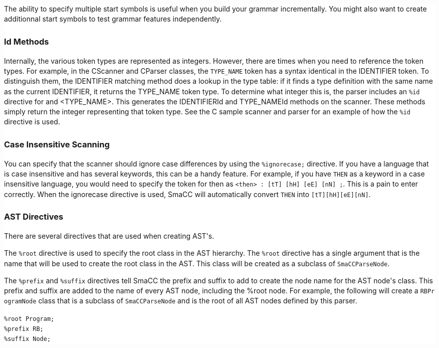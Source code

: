 
The ability to specify multiple start symbols is useful when you build your grammar incrementally.
You might also want to create additionnal start symbols to test grammar features independently.


### Id Methods


Internally, the various token types are represented as integers.
However, there are times when you need to reference the token types.
For example, in the CScanner and CParser classes, the `TYPE_NAME` token has a syntax identical in the IDENTIFIER token.
To distinguish them, the IDENTIFIER matching method does a lookup in the type table: if it finds a type definition with the same name as the current IDENTIFIER, it returns the TYPE\_NAME token type.
To determine what integer this is, the parser includes an `%id` directive for <IDENTIFIER> and <TYPE\_NAME>.
This generates the IDENTIFIERId and TYPE\_NAMEId methods on the scanner.
These methods simply return the integer representing that token type.
See the C sample scanner and parser for an example of how the `%id` directive is used.


### Case Insensitive Scanning


You can specify that the scanner should ignore case differences by using the `%ignorecase;` directive.
If you have a language that is case insensitive and has several keywords, this can be a handy feature.
For example, if you have `THEN` as a keyword in a case insensitive language, you would need to specify the token for then as `<then> : [tT] [hH] [eE] [nN] ;`.
This is a pain to enter correctly.
When the ignorecase directive is used, SmaCC will automatically convert `THEN` into `[tT][hH][eE][nN]`.


### AST Directives


There are several directives that are used when creating AST's. 

The `%root` directive is used to specify the root class in the AST hierarchy.
The `%root` directive has a single argument that is the name that will be used to create the root class in the AST.
This class will be created as a subclass of `SmaCCParseNode`.

The `%prefix` and `%suffix` directives tell SmaCC the prefix and suffix to add to create the node name for the AST node's class.
This prefix and suffix are added to the name of every AST node, including the %root node.
For example, the following will create a `RBProgramNode` class that is a subclass of `SmaCCParseNode` and is the root of all AST nodes defined by this parser.

```
%root Program;
%prefix RB;
%suffix Node;
```
